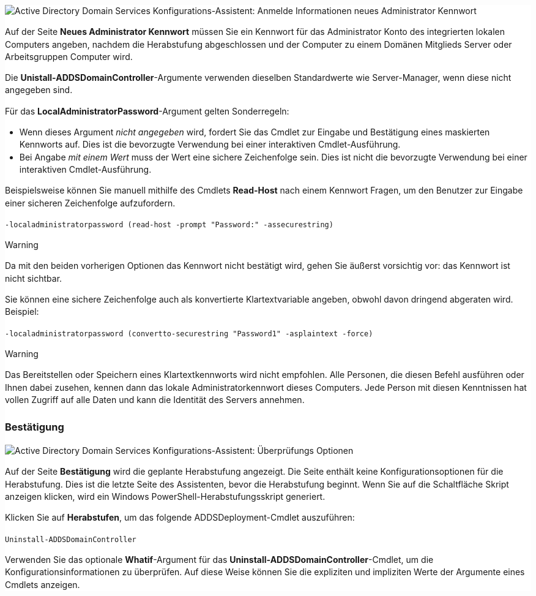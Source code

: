 ![Active Directory Domain Services Konfigurations-Assistent: Anmelde Informationen neues Administrator Kennwort](media/Demoting-Domain-Controllers-and-Domains--Level-200-/ADDS_RRW_TR_NewAdminPwd.png)  

Auf der Seite **Neues Administrator Kennwort** müssen Sie ein Kennwort für das Administrator Konto des integrierten lokalen Computers angeben, nachdem die Herabstufung abgeschlossen und der Computer zu einem Domänen Mitglieds Server oder Arbeitsgruppen Computer wird.

Die **Unistall-ADDSDomainController**-Argumente verwenden dieselben Standardwerte wie Server-Manager, wenn diese nicht angegeben sind.

Für das **LocalAdministratorPassword**-Argument gelten Sonderregeln:

* Wenn dieses Argument *nicht angegeben* wird, fordert Sie das Cmdlet zur Eingabe und Bestätigung eines maskierten Kennworts auf. Dies ist die bevorzugte Verwendung bei einer interaktiven Cmdlet-Ausführung.
* Bei Angabe *mit einem Wert* muss der Wert eine sichere Zeichenfolge sein. Dies ist nicht die bevorzugte Verwendung bei einer interaktiven Cmdlet-Ausführung.

Beispielsweise können Sie manuell mithilfe des Cmdlets **Read-Host** nach einem Kennwort Fragen, um den Benutzer zur Eingabe einer sicheren Zeichenfolge aufzufordern.

```
-localadministratorpassword (read-host -prompt "Password:" -assecurestring)
```

> [!WARNING]
> Da mit den beiden vorherigen Optionen das Kennwort nicht bestätigt wird, gehen Sie äußerst vorsichtig vor: das Kennwort ist nicht sichtbar.

Sie können eine sichere Zeichenfolge auch als konvertierte Klartextvariable angeben, obwohl davon dringend abgeraten wird. Beispiel:

```
-localadministratorpassword (convertto-securestring "Password1" -asplaintext -force)
```

> [!WARNING]
> Das Bereitstellen oder Speichern eines Klartextkennworts wird nicht empfohlen. Alle Personen, die diesen Befehl ausführen oder Ihnen dabei zusehen, kennen dann das lokale Administratorkennwort dieses Computers. Jede Person mit diesen Kenntnissen hat vollen Zugriff auf alle Daten und kann die Identität des Servers annehmen.

### <a name="confirmation"></a>Bestätigung

![Active Directory Domain Services Konfigurations-Assistent: Überprüfungs Optionen](media/Demoting-Domain-Controllers-and-Domains--Level-200-/ADDS_RRW_TR_Confirmation.png)

Auf der Seite **Bestätigung** wird die geplante Herabstufung angezeigt. Die Seite enthält keine Konfigurationsoptionen für die Herabstufung. Dies ist die letzte Seite des Assistenten, bevor die Herabstufung beginnt. Wenn Sie auf die Schaltfläche Skript anzeigen klicken, wird ein Windows PowerShell-Herabstufungsskript generiert.

Klicken Sie auf **Herabstufen**, um das folgende ADDSDeployment-Cmdlet auszuführen:

```
Uninstall-ADDSDomainController
```

Verwenden Sie das optionale **Whatif**-Argument für das **Uninstall-ADDSDomainController**-Cmdlet, um die Konfigurationsinformationen zu überprüfen. Auf diese Weise können Sie die expliziten und impliziten Werte der Argumente eines Cmdlets anzeigen.
